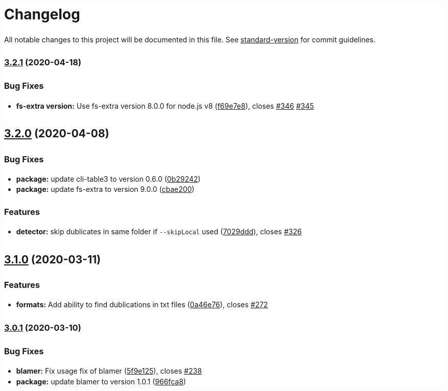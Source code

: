 # Changelog

All notable changes to this project will be documented in this file. See [standard-version](https://github.com/conventional-changelog/standard-version) for commit guidelines.

### [3.2.1](https://github.com/kucherenko/jscpd/compare/v3.2.0...v3.2.1) (2020-04-18)


### Bug Fixes

* **fs-extra version:** Use fs-extra version 8.0.0 for node.js v8 ([f69e7e8](https://github.com/kucherenko/jscpd/commit/f69e7e8f1ffe343810913da672ed420f404a1a94)), closes [#346](https://github.com/kucherenko/jscpd/issues/346) [#345](https://github.com/kucherenko/jscpd/issues/345)

## [3.2.0](https://github.com/kucherenko/jscpd/compare/v3.1.0...v3.2.0) (2020-04-08)


### Bug Fixes

* **package:** update cli-table3 to version 0.6.0 ([0b29242](https://github.com/kucherenko/jscpd/commit/0b29242))
* **package:** update fs-extra to version 9.0.0 ([cbae200](https://github.com/kucherenko/jscpd/commit/cbae200))


### Features

* **detector:** skip dublicates in same folder if `--skipLocal` used ([7029ddd](https://github.com/kucherenko/jscpd/commit/7029ddd)), closes [#326](https://github.com/kucherenko/jscpd/issues/326)

## [3.1.0](https://github.com/kucherenko/jscpd/compare/v3.0.1...v3.1.0) (2020-03-11)


### Features

* **formats:** Add ability to find dublications in txt files ([0a46e76](https://github.com/kucherenko/jscpd/commit/0a46e76)), closes [#272](https://github.com/kucherenko/jscpd/issues/272)

### [3.0.1](https://github.com/kucherenko/jscpd/compare/v3.0.0...v3.0.1) (2020-03-10)


### Bug Fixes

* **blamer:** Fix usage fix of blamer ([5f9e125](https://github.com/kucherenko/jscpd/commit/5f9e125)), closes [#238](https://github.com/kucherenko/jscpd/issues/238)
* **package:** update blamer to version 1.0.1 ([966fca8](https://github.com/kucherenko/jscpd/commit/966fca8))
